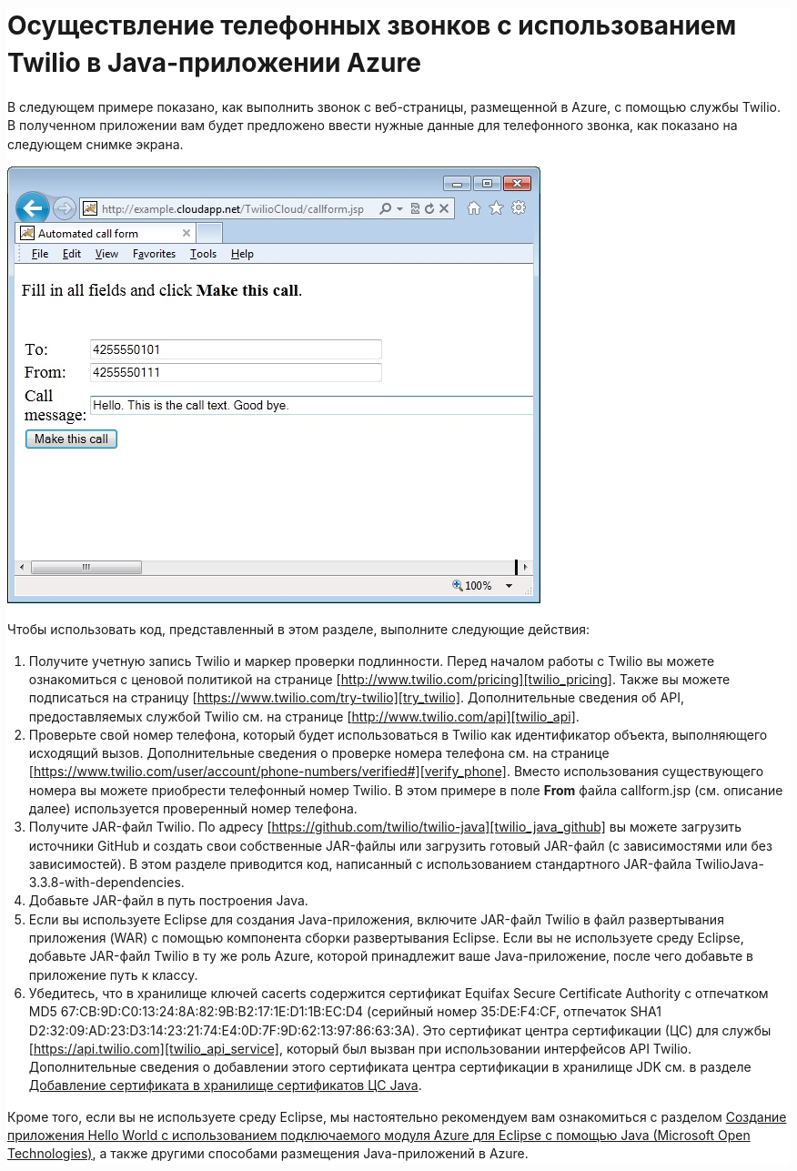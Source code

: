 ﻿<properties urlDisplayName="How to Make a Phone Call from Twilio in Java" pageTitle="Осуществление телефонных звонков из Twilio (Java) - Azure" metaKeywords="вызов Azure Twilio, веб-сайт вызова Twilio, Azure Twilio Java" description="Узнайте, как выполнить телефонный звонок с веб-страницы с использованием Twilio в приложении Java в Azure." metaCanonical="" services="" documentationCenter="Java" title="How to Make a Phone Call Using Twilio in a Java Application on Azure" authors="MicrosoftHelp@twilio.com; robmcm" videoId="" scriptId="" solutions="" manager="twilio" editor="mollybos" />

<tags ms.service="multiple" ms.workload="na" ms.tgt_pltfrm="na" ms.devlang="Java" ms.topic="article" ms.date="01/01/1900" ms.author="MicrosoftHelp@twilio.com; robmcm" />

# Осуществление телефонных звонков с использованием Twilio в Java-приложении Azure 

В следующем примере показано, как выполнить звонок с веб-страницы, размещенной в Azure, с помощью службы Twilio. В полученном приложении вам будет предложено ввести нужные данные для телефонного звонка, как показано на следующем снимке экрана.

![Azure Call Form Using Twilio and Java][twilio_java]

Чтобы использовать код, представленный в этом разделе, выполните следующие действия:

1. Получите учетную запись Twilio и маркер проверки подлинности. Перед началом работы с Twilio вы можете ознакомиться с ценовой политикой на странице [http://www.twilio.com/pricing][twilio_pricing]. Также вы можете подписаться на страницу [https://www.twilio.com/try-twilio][try_twilio]. Дополнительные сведения об API, предоставляемых службой Twilio см. на странице [http://www.twilio.com/api][twilio_api].
2. Проверьте свой номер телефона, который будет использоваться в Twilio как идентификатор объекта, выполняющего исходящий вызов. Дополнительные сведения о проверке номера телефона см. на странице [https://www.twilio.com/user/account/phone-numbers/verified#][verify_phone]. Вместо использования существующего номера вы можете приобрести телефонный номер Twilio.
В этом примере в поле **From** файла callform.jsp (см. описание далее) используется проверенный номер телефона.
3. Получите JAR-файл Twilio. По адресу [https://github.com/twilio/twilio-java][twilio_java_github] вы можете загрузить источники GitHub и создать свои собственные JAR-файлы или загрузить готовый JAR-файл (с зависимостями или без зависимостей).
В этом разделе приводится код, написанный с использованием стандартного JAR-файла TwilioJava-3.3.8-with-dependencies.
4. Добавьте JAR-файл в путь построения Java.
5. Если вы используете Eclipse для создания Java-приложения, включите JAR-файл Twilio в файл развертывания приложения (WAR) с помощью компонента сборки развертывания Eclipse. Если вы не используете среду Eclipse, добавьте JAR-файл Twilio в ту же роль Azure, которой принадлежит ваше Java-приложение, после чего добавьте в приложение путь к классу.
6. Убедитесь, что в хранилище ключей cacerts содержится сертификат Equifax Secure Certificate Authority с отпечатком MD5 67:CB:9D:C0:13:24:8A:82:9B:B2:17:1E:D1:1B:EC:D4 (серийный номер 35:DE:F4:CF, отпечаток SHA1 D2:32:09:AD:23:D3:14:23:21:74:E4:0D:7F:9D:62:13:97:86:63:3A). Это сертификат центра сертификации (ЦС) для службы [https://api.twilio.com][twilio_api_service], который был вызван при использовании интерфейсов API Twilio. Дополнительные сведения о добавлении этого сертификата центра сертификации в хранилище JDK см. в разделе [Добавление сертификата в хранилище сертификатов ЦС Java][add_ca_cert].

Кроме того, если вы не используете среду Eclipse, мы настоятельно рекомендуем вам ознакомиться с разделом [Создание приложения Hello World с использованием подключаемого модуля Azure для Eclipse с помощью Java (Microsoft Open Technologies)][azure_java_eclipse_hello_world], а также другими способами размещения Java-приложений в Azure.


[twilio_pricing]: http://www.twilio.com/pricing
[try_twilio]: http://www.twilio.com/try-twilio
[twilio_api]: http://www.twilio.com/api
[verify_phone]: https://www.twilio.com/user/account/phone-numbers/verified#
[twilio_java_github]: http://github.com/twilio/twilio-java
[twimlet_message_url]: http://twimlets.com/message
[twiml]: http://www.twilio.com/docs/api/twiml
[twilio_api_service]: http://api.twilio.com
[add_ca_cert]: ../java-add-certificate-ca-store
[azure_java_eclipse_hello_world]: http://msdn.microsoft.com/ru-ru/library/windowsazure/hh690944.aspx
[howto_twilio_voice_sms_java]: ../partner-twilio-java-how-to-use-voice-sms
[howto_blob_storage_java]: http://www.windowsazure.com/ru-ru/develop/java/how-to-guides/blob-storage/
[howto_sql_azure_java]: http://msdn.microsoft.com/ru-ru/library/windowsazure/hh749029.aspx
[azure_runtime_jsp]: http://msdn.microsoft.com/ru-ru/library/windowsazure/hh690948.aspx
[azure_javadoc]: http://dl.windowsazure.com/javadoc
[twilio_docs_security]: http://www.twilio.com/docs/security
[twilio_docs]: http://www.twilio.com/docs
[twilio_say]: http://www.twilio.com/docs/api/twiml/say
[twilio_java]: ./media/partner-twilio-java-phone-call-example/WA_TwilioJavaCallForm.jpg
[twilio_java_response]: ./media/partner-twilio-java-phone-call-example/WA_TwilioJavaMakeCall.jpg